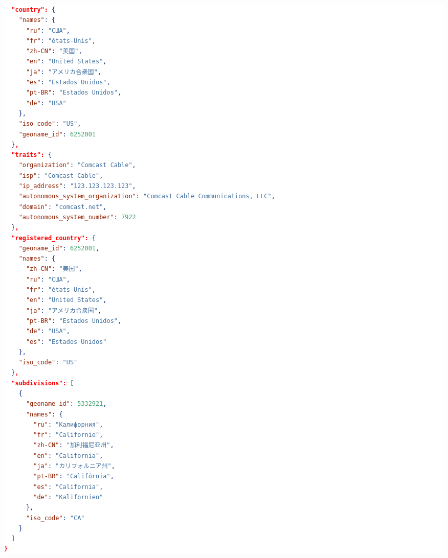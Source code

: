 ```json
  "country": {
    "names": {
      "ru": "США",
      "fr": "états-Unis",
      "zh-CN": "美国",
      "en": "United States",
      "ja": "アメリカ合衆国",
      "es": "Estados Unidos",
      "pt-BR": "Estados Unidos",
      "de": "USA"
    },
    "iso_code": "US",
    "geoname_id": 6252001
  },
  "traits": {
    "organization": "Comcast Cable",
    "isp": "Comcast Cable",
    "ip_address": "123.123.123.123",
    "autonomous_system_organization": "Comcast Cable Communications, LLC",
    "domain": "comcast.net",
    "autonomous_system_number": 7922
  },
  "registered_country": {
    "geoname_id": 6252001,
    "names": {
      "zh-CN": "美国",
      "ru": "США",
      "fr": "états-Unis",
      "en": "United States",
      "ja": "アメリカ合衆国",
      "pt-BR": "Estados Unidos",
      "de": "USA",
      "es": "Estados Unidos"
    },
    "iso_code": "US"
  },
  "subdivisions": [
    {
      "geoname_id": 5332921,
      "names": {
        "ru": "Калифорния",
        "fr": "Californie",
        "zh-CN": "加利福尼亚州",
        "en": "California",
        "ja": "カリフォルニア州",
        "pt-BR": "Califórnia",
        "es": "California",
        "de": "Kalifornien"
      },
      "iso_code": "CA"
    }
  ]
}
```
